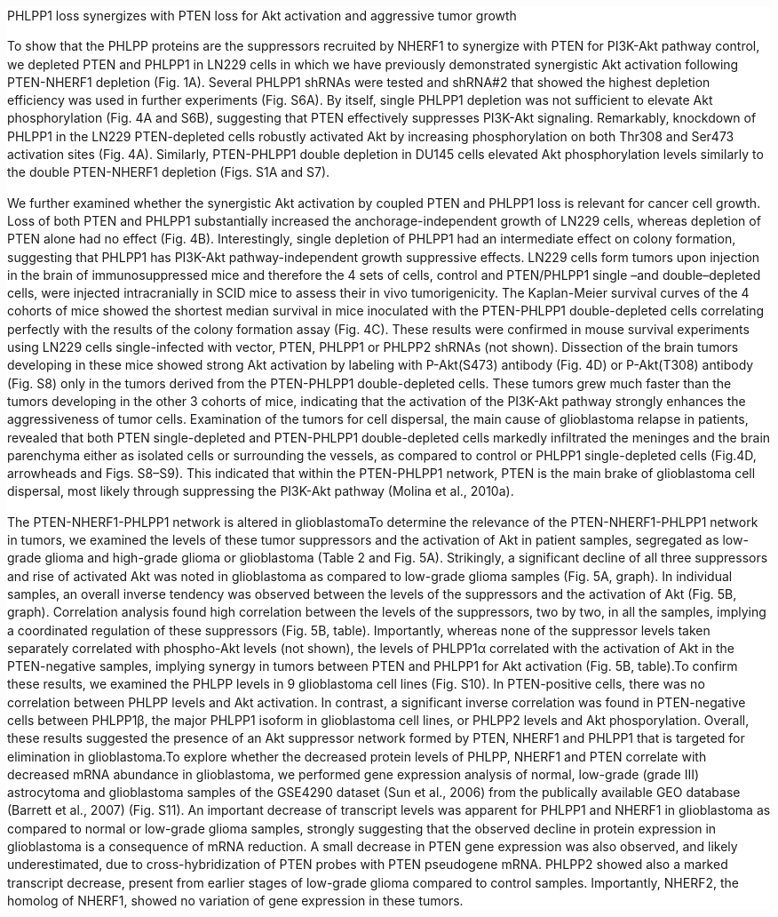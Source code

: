 PHLPP1 loss synergizes with PTEN loss for Akt activation and aggressive tumor growth

To show that the PHLPP proteins are the suppressors recruited by NHERF1 to synergize with PTEN for PI3K-Akt pathway control, we depleted PTEN and PHLPP1 in LN229 cells in which we have previously demonstrated synergistic Akt activation following PTEN-NHERF1 depletion (Fig. 1A). Several PHLPP1 shRNAs were tested and shRNA#2 that showed the highest depletion efficiency was used in further experiments (Fig. S6A). By itself, single PHLPP1 depletion was not sufficient to elevate Akt phosphorylation (Fig. 4A and S6B), suggesting that PTEN effectively suppresses PI3K-Akt signaling. Remarkably, knockdown of PHLPP1 in the LN229 PTEN-depleted cells robustly activated Akt by increasing phosphorylation on both Thr308 and Ser473 activation sites (Fig. 4A). Similarly, PTEN-PHLPP1 double depletion in DU145 cells elevated Akt phosphorylation levels similarly to the double PTEN-NHERF1 depletion (Figs. S1A and S7).

We further examined whether the synergistic Akt activation by coupled PTEN and PHLPP1 loss is relevant for cancer cell growth. Loss of both PTEN and PHLPP1 substantially increased the anchorage-independent growth of LN229 cells, whereas depletion of PTEN alone had no effect (Fig. 4B). Interestingly, single depletion of PHLPP1 had an intermediate effect on colony formation, suggesting that PHLPP1 has PI3K-Akt pathway-independent growth suppressive effects. LN229 cells form tumors upon injection in the brain of immunosuppressed mice and therefore the 4 sets of cells, control and PTEN/PHLPP1 single –and double–depleted cells, were injected intracranially in SCID mice to assess their in vivo tumorigenicity. The Kaplan-Meier survival curves of the 4 cohorts of mice showed the shortest median survival in mice inoculated with the PTEN-PHLPP1 double-depleted cells correlating perfectly with the results of the colony formation assay (Fig. 4C). These results were confirmed in mouse survival experiments using LN229 cells single-infected with vector, PTEN, PHLPP1 or PHLPP2 shRNAs (not shown). Dissection of the brain tumors developing in these mice showed strong Akt activation by labeling with P-Akt(S473) antibody (Fig. 4D) or P-Akt(T308) antibody (Fig. S8) only in the tumors derived from the PTEN-PHLPP1 double-depleted cells. These tumors grew much faster than the tumors developing in the other 3 cohorts of mice, indicating that the activation of the PI3K-Akt pathway strongly enhances the aggressiveness of tumor cells. Examination of the tumors for cell dispersal, the main cause of glioblastoma relapse in patients, revealed that both PTEN single-depleted and PTEN-PHLPP1 double-depleted cells markedly infiltrated the meninges and the brain parenchyma either as isolated cells or surrounding the vessels, as compared to control or PHLPP1 single-depleted cells (Fig.4D, arrowheads and Figs. S8–S9). This indicated that within the PTEN-PHLPP1 network, PTEN is the main brake of glioblastoma cell dispersal, most likely through suppressing the PI3K-Akt pathway (Molina et al., 2010a).

The PTEN-NHERF1-PHLPP1 network is altered in glioblastomaTo determine the relevance of the PTEN-NHERF1-PHLPP1 network in tumors, we examined the levels of these tumor suppressors and the activation of Akt in patient samples, segregated as low-grade glioma and high-grade glioma or glioblastoma (Table 2 and Fig. 5A). Strikingly, a significant decline of all three suppressors and rise of activated Akt was noted in glioblastoma as compared to low-grade glioma samples (Fig. 5A, graph). In individual samples, an overall inverse tendency was observed between the levels of the suppressors and the activation of Akt (Fig. 5B, graph). Correlation analysis found high correlation between the levels of the suppressors, two by two, in all the samples, implying a coordinated regulation of these suppressors (Fig. 5B, table). Importantly, whereas none of the suppressor levels taken separately correlated with phospho-Akt levels (not shown), the levels of PHLPP1α correlated with the activation of Akt in the PTEN-negative samples, implying synergy in tumors between PTEN and PHLPP1 for Akt activation (Fig. 5B, table).To confirm these results, we examined the PHLPP levels in 9 glioblastoma cell lines (Fig. S10). In PTEN-positive cells, there was no correlation between PHLPP levels and Akt activation. In contrast, a significant inverse correlation was found in PTEN-negative cells between PHLPP1β, the major PHLPP1 isoform in glioblastoma cell lines, or PHLPP2 levels and Akt phosporylation. Overall, these results suggested the presence of an Akt suppressor network formed by PTEN, NHERF1 and PHLPP1 that is targeted for elimination in glioblastoma.To explore whether the decreased protein levels of PHLPP, NHERF1 and PTEN correlate with decreased mRNA abundance in glioblastoma, we performed gene expression analysis of normal, low-grade (grade III) astrocytoma and glioblastoma samples of the GSE4290 dataset (Sun et al., 2006) from the publically available GEO database (Barrett et al., 2007) (Fig. S11). An important decrease of transcript levels was apparent for PHLPP1 and NHERF1 in glioblastoma as compared to normal or low-grade glioma samples, strongly suggesting that the observed decline in protein expression in glioblastoma is a consequence of mRNA reduction. A small decrease in PTEN gene expression was also observed, and likely underestimated, due to cross-hybridization of PTEN probes with PTEN pseudogene mRNA. PHLPP2 showed also a marked transcript decrease, present from earlier stages of low-grade glioma compared to control samples. Importantly, NHERF2, the homolog of NHERF1, showed no variation of gene expression in these tumors.
